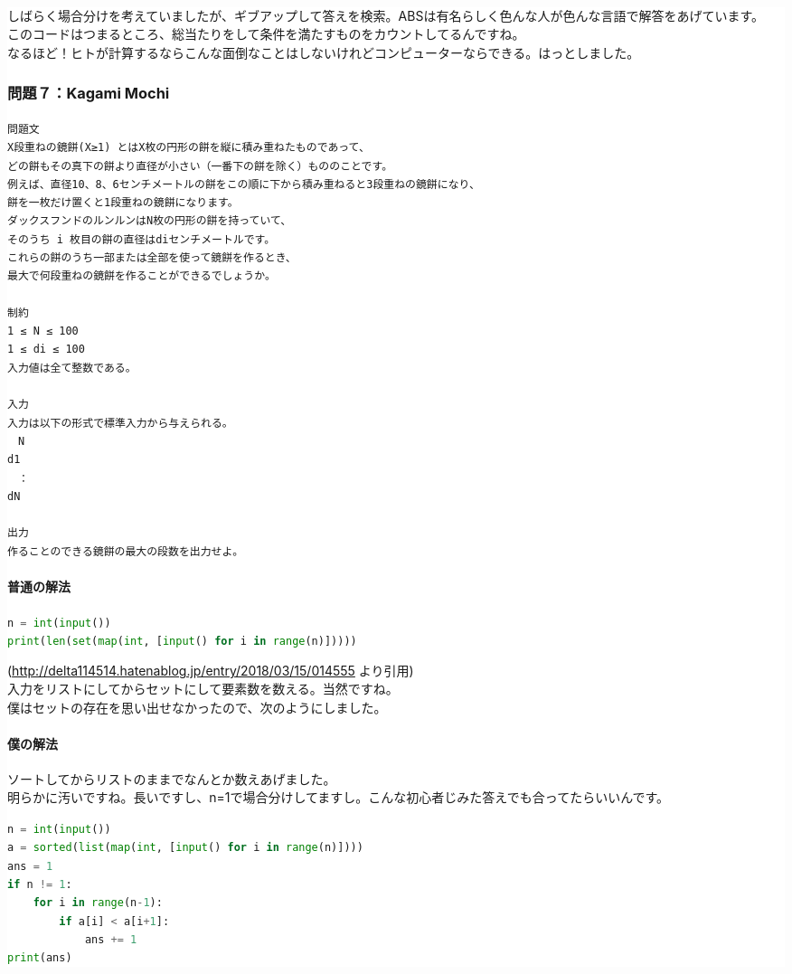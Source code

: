 しばらく場合分けを考えていましたが、ギブアップして答えを検索。ABSは有名らしく色んな人が色んな言語で解答をあげています。  
このコードはつまるところ、総当たりをして条件を満たすものをカウントしてるんですね。  
なるほど！ヒトが計算するならこんな面倒なことはしないけれどコンピューターならできる。はっとしました。  

### 問題７：Kagami Mochi
```text
問題文
X段重ねの鏡餅(X≥1) とはX枚の円形の餅を縦に積み重ねたものであって、
どの餅もその真下の餅より直径が小さい（一番下の餅を除く）もののことです。
例えば、直径10、8、6センチメートルの餅をこの順に下から積み重ねると3段重ねの鏡餅になり、
餅を一枚だけ置くと1段重ねの鏡餅になります。
ダックスフンドのルンルンはN枚の円形の餅を持っていて、
そのうち i 枚目の餅の直径はdiセンチメートルです。
これらの餅のうち一部または全部を使って鏡餅を作るとき、
最大で何段重ねの鏡餅を作ることができるでしょうか。

制約
1 ≤ N ≤ 100
1 ≤ di ≤ 100
入力値は全て整数である。

入力
入力は以下の形式で標準入力から与えられる。
　N
d1
　：
dN

出力
作ることのできる鏡餅の最大の段数を出力せよ。
```

#### 普通の解法  
```python
n = int(input())
print(len(set(map(int, [input() for i in range(n)]))))
```
(<http://delta114514.hatenablog.jp/entry/2018/03/15/014555> より引用)  
入力をリストにしてからセットにして要素数を数える。当然ですね。  
僕はセットの存在を思い出せなかったので、次のようにしました。

#### 僕の解法  
ソートしてからリストのままでなんとか数えあげました。  
明らかに汚いですね。長いですし、n=1で場合分けしてますし。こんな初心者じみた答えでも合ってたらいいんです。
```python
n = int(input())
a = sorted(list(map(int, [input() for i in range(n)])))
ans = 1
if n != 1:
    for i in range(n-1):
        if a[i] < a[i+1]:
            ans += 1
print(ans)
```

